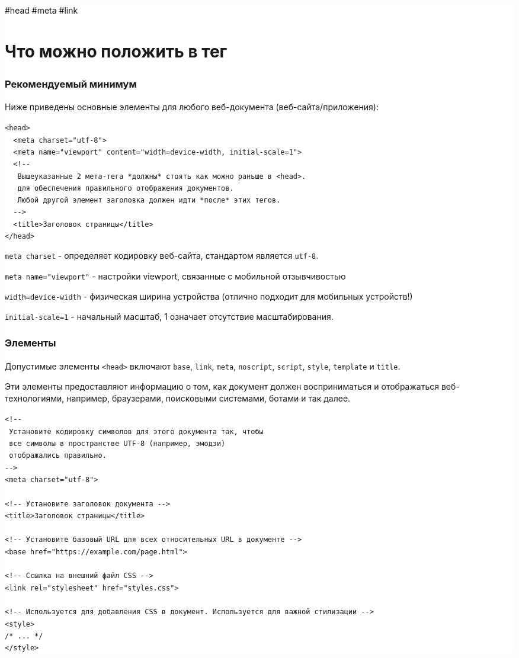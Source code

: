 #head #meta #link

# Что можно положить в тег <head>

### Рекомендуемый минимум

Ниже приведены основные элементы для любого веб-документа (веб-сайта/приложения):

    <head>
      <meta charset="utf-8">
      <meta name="viewport" content="width=device-width, initial-scale=1">
      <!--
       Вышеуказанные 2 мета-тега *должны* стоять как можно раньше в <head>.
       для обеспечения правильного отображения документов.
       Любой другой элемент заголовка должен идти *после* этих тегов.
      -->
      <title>Заголовок страницы</title>
    </head>

`meta charset` - определяет кодировку веб-сайта, стандартом является `utf-8`.

`meta name="viewport"` - настройки viewport, связанные с мобильной отзывчивостью

`width=device-width` - физическая ширина устройства (отлично подходит для мобильных устройств!)

`initial-scale=1` - начальный масштаб, 1 означает отсутствие масштабирования.

### Элементы

Допустимые элементы `<head>` включают `base`, `link`, `meta`, `noscript`, `script`, `style`, `template` и `title`.

Эти элементы предоставляют информацию о том, как документ должен восприниматься и отображаться веб-технологиями, например, браузерами, поисковыми системами, ботами и так далее.

    <!--
     Установите кодировку символов для этого документа так, чтобы
     все символы в пространстве UTF-8 (например, эмодзи)
     отображались правильно.
    -->
    <meta charset="utf-8">
    
    <!-- Установите заголовок документа -->
    <title>Заголовок страницы</title>
    
    <!-- Установите базовый URL для всех относительных URL в документе -->
    <base href="https://example.com/page.html">
    
    <!-- Ссылка на внешний файл CSS -->
    <link rel="stylesheet" href="styles.css">
    
    <!-- Используется для добавления CSS в документ. Используется для важной стилизации -->
    <style>
    /* ... */
    </style>
    